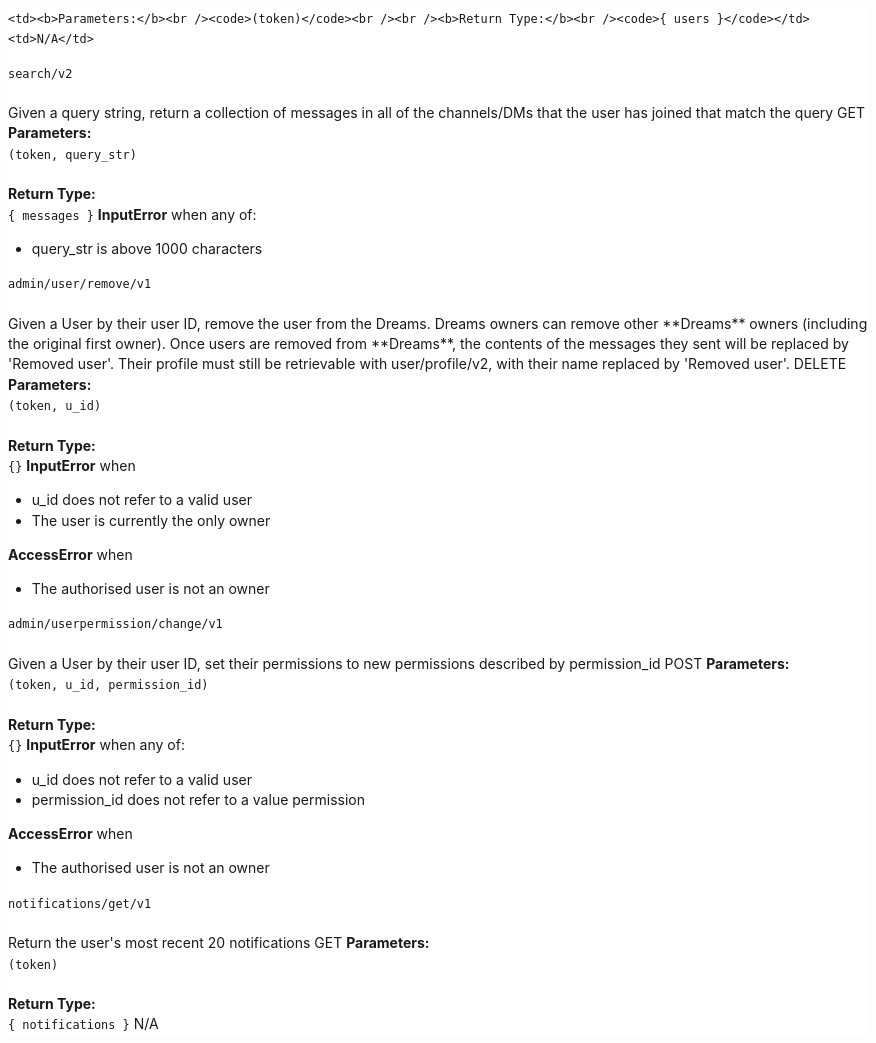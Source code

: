     <td><b>Parameters:</b><br /><code>(token)</code><br /><br /><b>Return Type:</b><br /><code>{ users }</code></td>
    <td>N/A</td>
  </tr>
  <tr>
    <td><code>search/v2</code><br /><br />Given a query string, return a collection of messages in all of the channels/DMs that the user has joined that match the query</td>
    <td style="font-weight: bold; color: green;">GET</td>
    <td><b>Parameters:</b><br /><code>(token, query_str)</code><br /><br /><b>Return Type:</b><br /><code>{ messages }</code></td>
    <td>
      <b>InputError</b> when any of:
      <ul>
        <li>query_str is above 1000 characters</li>
      </ul>
    </td>
  </tr>
  <tr>
    <td><code>admin/user/remove/v1</code><br /><br />Given a User by their user ID, remove the user from the Dreams. Dreams owners can remove other **Dreams** owners (including the original first owner). Once users are removed from **Dreams**, the contents of the messages they sent will be replaced by 'Removed user'. Their profile must still be retrievable with user/profile/v2, with their name replaced by 'Removed user'. </td>
    <td style="color: red; font-weight: bold;">DELETE</td>
    <td><b>Parameters:</b><br /><code>(token, u_id)</code><br /><br /><b>Return Type:</b><br /><code>{}</code></td>
    <td>
      <b>InputError</b> when
      <ul>
        <li>u_id does not refer to a valid user</li>
        <li>The user is currently the only owner</li>
      </ul>
      <b>AccessError</b> when
      <ul>
        <li>The authorised user is not an owner</li>
      </ul>
    </td>
  </tr>
  <tr>
    <td><code>admin/userpermission/change/v1</code><br /><br />Given a User by their user ID, set their permissions to new permissions described by permission_id</td>
    <td style="font-weight: bold; color: blue;">POST</td>
    <td><b>Parameters:</b><br /><code>(token, u_id, permission_id)</code><br /><br /><b>Return Type:</b><br /><code>{}</code></td>
    <td>
      <b>InputError</b> when any of:
      <ul>
        <li>u_id does not refer to a valid user<li>permission_id does not refer to a value permission</li>
      </ul>
      <b>AccessError</b> when
      <ul>
        <li>The authorised user is not an owner</li>
      </ul></li>
  </tr>
  <tr>
    <td><code>notifications/get/v1</code><br /><br />Return the user's most recent 20 notifications</td>
    <td style="font-weight: bold; color: green;">GET</td>
    <td><b>Parameters:</b><br /><code>(token)</code><br /><br /><b>Return Type:</b><br /><code>{ notifications }</code></td>
    <td>N/A</td>
  </tr>
  <tr>